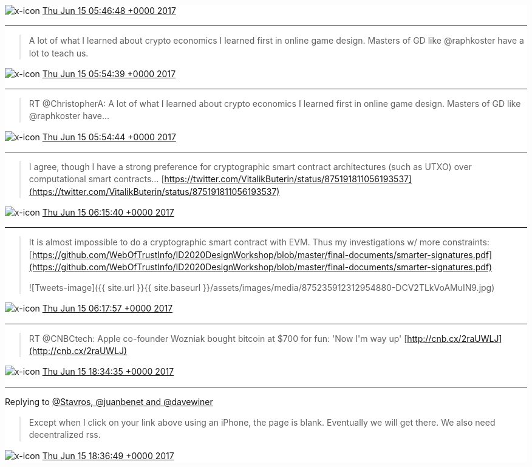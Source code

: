 <img src="{{ site.url }}{{ site.baseurl }}/assets/images/media/tweet.ico" alt="x-icon" width="30" /> [Thu Jun 15 05:46:48 +0000 2017](https://twitter.com/ChristopherA/status/875228075633516545)

----



> A lot of what I learned about crypto economics I learned first in online game design. Masters of GD like @raphkoster have a lot to teach us.

<img src="{{ site.url }}{{ site.baseurl }}/assets/images/media/tweet.ico" alt="x-icon" width="30" /> [Thu Jun 15 05:54:39 +0000 2017](https://twitter.com/ChristopherA/status/875230051473670144)

----

> RT @ChristopherA: A lot of what I learned about crypto economics I learned first in online game design. Masters of GD like @raphkoster have…

<img src="{{ site.url }}{{ site.baseurl }}/assets/images/media/tweet.ico" alt="x-icon" width="30" /> [Thu Jun 15 05:54:44 +0000 2017](https://twitter.com/ChristopherA/status/875230071375536128)

----

> I agree, though I have a strong preference for cryptographic smart contract architectures (such as UTXO) over computational smart contracts… [https://twitter.com/VitalikButerin/status/875191811056193537](https://twitter.com/VitalikButerin/status/875191811056193537)

<img src="{{ site.url }}{{ site.baseurl }}/assets/images/media/tweet.ico" alt="x-icon" width="30" /> [Thu Jun 15 06:15:40 +0000 2017](https://twitter.com/ChristopherA/status/875235340499402752)

----



> It is almost impossible to do a cryptographic smart contract with EVM. Thus my investigations w/ more constraints: [https://github.com/WebOfTrustInfo/ID2020DesignWorkshop/blob/master/final-documents/smarter-signatures.pdf](https://github.com/WebOfTrustInfo/ID2020DesignWorkshop/blob/master/final-documents/smarter-signatures.pdf) 
> 
> ![Tweets-image]({{ site.url }}{{ site.baseurl }}/assets/images/media/875235912312954880-DCV2TLkVoAMuIN9.jpg)

<img src="{{ site.url }}{{ site.baseurl }}/assets/images/media/tweet.ico" alt="x-icon" width="30" /> [Thu Jun 15 06:17:57 +0000 2017](https://twitter.com/ChristopherA/status/875235912312954880)

----

> RT @CNBCtech: Apple co-founder Wozniak bought bitcoin at $700 for fun: 'Now I'm way up' [http://cnb.cx/2raUWLJ](http://cnb.cx/2raUWLJ)

<img src="{{ site.url }}{{ site.baseurl }}/assets/images/media/tweet.ico" alt="x-icon" width="30" /> [Thu Jun 15 18:34:35 +0000 2017](https://twitter.com/ChristopherA/status/875421292849119232)

----

Replying to [@Stavros, @juanbenet and @davewiner](https://twitter.com/Stavros/status/875352693983916033)

> Except when I click on your link above using an iPhone, the page is blank. Eventually we will get there. We also need decentralized rss.

<img src="{{ site.url }}{{ site.baseurl }}/assets/images/media/tweet.ico" alt="x-icon" width="30" /> [Thu Jun 15 18:36:49 +0000 2017](https://twitter.com/ChristopherA/status/875421857024942080)
